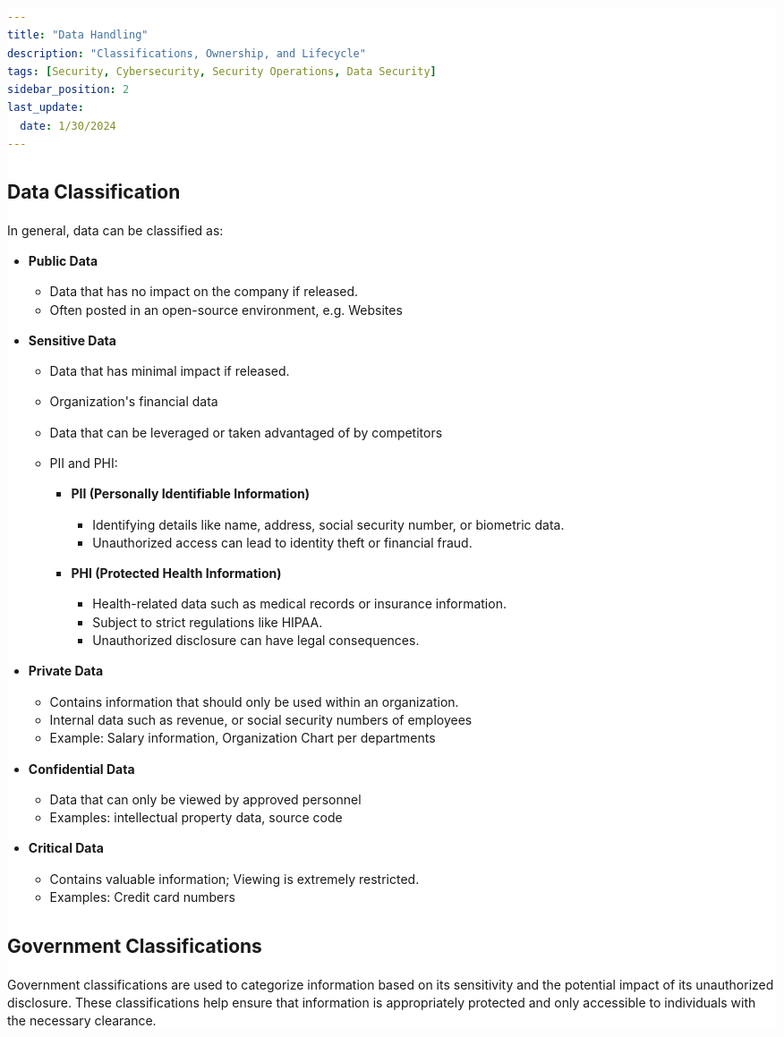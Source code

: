 ```yaml
---
title: "Data Handling"
description: "Classifications, Ownership, and Lifecycle"
tags: [Security, Cybersecurity, Security Operations, Data Security]
sidebar_position: 2
last_update:
  date: 1/30/2024
---
```



## Data Classification 

In general, data can be classified as:

- **Public Data** 

   - Data that has no impact on the company if released.
   - Often posted in an open-source environment, e.g. Websites

- **Sensitive Data** 

   - Data that has minimal impact if released.
   - Organization's financial data
   - Data that can be leveraged or taken advantaged of by competitors
   - PII and PHI:

      - **PII (Personally Identifiable Information)**
         - Identifying details like name, address, social security number, or biometric data.
         - Unauthorized access can lead to identity theft or financial fraud.

      - **PHI (Protected Health Information)**
         - Health-related data such as medical records or insurance information.
         - Subject to strict regulations like HIPAA.
         - Unauthorized disclosure can have legal consequences.

- **Private Data** 

   - Contains information that should only be used within an organization.
   - Internal data such as revenue, or social security numbers of employees
   - Example: Salary information, Organization Chart per departments

- **Confidential Data** 

   - Data that can only be viewed by approved personnel
   - Examples: intellectual property data, source code

- **Critical Data** 

   - Contains valuable information; Viewing is extremely restricted.
   - Examples: Credit card numbers

## Government Classifications 

Government classifications are used to categorize information based on its sensitivity and the potential impact of its unauthorized disclosure. These classifications help ensure that information is appropriately protected and only accessible to individuals with the necessary clearance.
